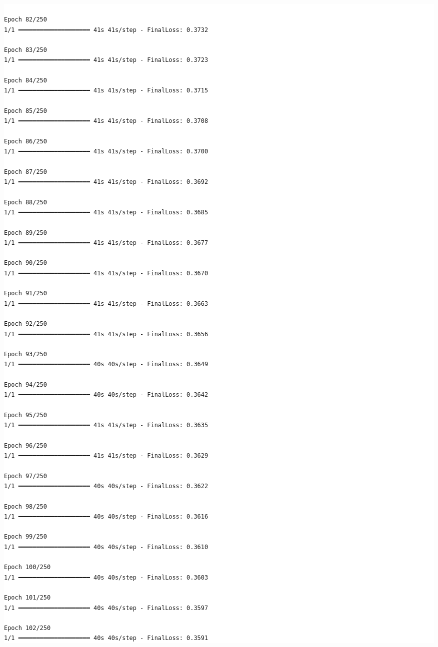 ```plain

Epoch 82/250
1/1 ━━━━━━━━━━━━━━━━━━━━ 41s 41s/step - FinalLoss: 0.3732

Epoch 83/250
1/1 ━━━━━━━━━━━━━━━━━━━━ 41s 41s/step - FinalLoss: 0.3723

Epoch 84/250
1/1 ━━━━━━━━━━━━━━━━━━━━ 41s 41s/step - FinalLoss: 0.3715

Epoch 85/250
1/1 ━━━━━━━━━━━━━━━━━━━━ 41s 41s/step - FinalLoss: 0.3708

Epoch 86/250
1/1 ━━━━━━━━━━━━━━━━━━━━ 41s 41s/step - FinalLoss: 0.3700

Epoch 87/250
1/1 ━━━━━━━━━━━━━━━━━━━━ 41s 41s/step - FinalLoss: 0.3692

Epoch 88/250
1/1 ━━━━━━━━━━━━━━━━━━━━ 41s 41s/step - FinalLoss: 0.3685

Epoch 89/250
1/1 ━━━━━━━━━━━━━━━━━━━━ 41s 41s/step - FinalLoss: 0.3677

Epoch 90/250
1/1 ━━━━━━━━━━━━━━━━━━━━ 41s 41s/step - FinalLoss: 0.3670

Epoch 91/250
1/1 ━━━━━━━━━━━━━━━━━━━━ 41s 41s/step - FinalLoss: 0.3663

Epoch 92/250
1/1 ━━━━━━━━━━━━━━━━━━━━ 41s 41s/step - FinalLoss: 0.3656

Epoch 93/250
1/1 ━━━━━━━━━━━━━━━━━━━━ 40s 40s/step - FinalLoss: 0.3649

Epoch 94/250
1/1 ━━━━━━━━━━━━━━━━━━━━ 40s 40s/step - FinalLoss: 0.3642

Epoch 95/250
1/1 ━━━━━━━━━━━━━━━━━━━━ 41s 41s/step - FinalLoss: 0.3635

Epoch 96/250
1/1 ━━━━━━━━━━━━━━━━━━━━ 41s 41s/step - FinalLoss: 0.3629

Epoch 97/250
1/1 ━━━━━━━━━━━━━━━━━━━━ 40s 40s/step - FinalLoss: 0.3622

Epoch 98/250
1/1 ━━━━━━━━━━━━━━━━━━━━ 40s 40s/step - FinalLoss: 0.3616

Epoch 99/250
1/1 ━━━━━━━━━━━━━━━━━━━━ 40s 40s/step - FinalLoss: 0.3610

Epoch 100/250
1/1 ━━━━━━━━━━━━━━━━━━━━ 40s 40s/step - FinalLoss: 0.3603

Epoch 101/250
1/1 ━━━━━━━━━━━━━━━━━━━━ 40s 40s/step - FinalLoss: 0.3597

Epoch 102/250
1/1 ━━━━━━━━━━━━━━━━━━━━ 40s 40s/step - FinalLoss: 0.3591
```